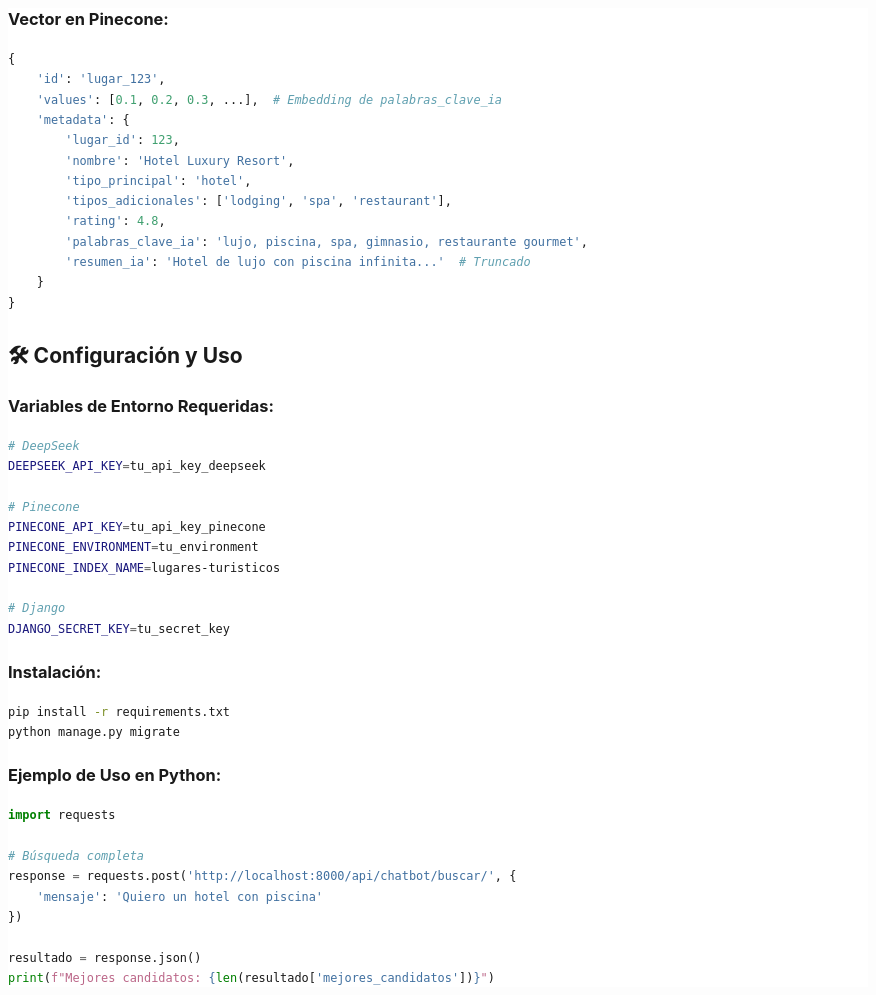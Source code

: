 ### **Vector en Pinecone:**
```python
{
    'id': 'lugar_123',
    'values': [0.1, 0.2, 0.3, ...],  # Embedding de palabras_clave_ia
    'metadata': {
        'lugar_id': 123,
        'nombre': 'Hotel Luxury Resort',
        'tipo_principal': 'hotel',
        'tipos_adicionales': ['lodging', 'spa', 'restaurant'],
        'rating': 4.8,
        'palabras_clave_ia': 'lujo, piscina, spa, gimnasio, restaurante gourmet',
        'resumen_ia': 'Hotel de lujo con piscina infinita...'  # Truncado
    }
}
```

## 🛠 **Configuración y Uso**

### **Variables de Entorno Requeridas:**
```bash
# DeepSeek
DEEPSEEK_API_KEY=tu_api_key_deepseek

# Pinecone
PINECONE_API_KEY=tu_api_key_pinecone
PINECONE_ENVIRONMENT=tu_environment
PINECONE_INDEX_NAME=lugares-turisticos

# Django
DJANGO_SECRET_KEY=tu_secret_key
```

### **Instalación:**
```bash
pip install -r requirements.txt
python manage.py migrate
```

### **Ejemplo de Uso en Python:**
```python
import requests

# Búsqueda completa
response = requests.post('http://localhost:8000/api/chatbot/buscar/', {
    'mensaje': 'Quiero un hotel con piscina'
})

resultado = response.json()
print(f"Mejores candidatos: {len(resultado['mejores_candidatos'])}")
```
